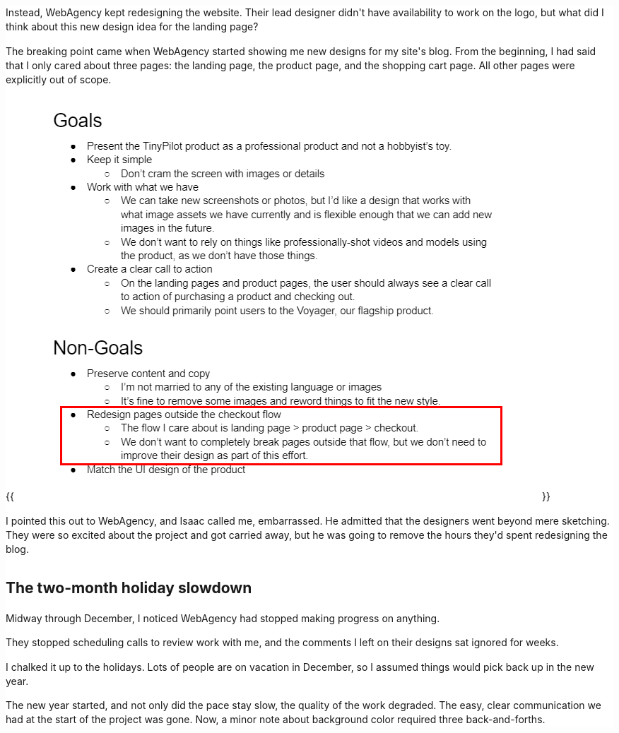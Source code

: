 Instead, WebAgency kept redesigning the website. Their lead designer didn't have availability to work on the logo, but what did I think about this new design idea for the landing page?

The breaking point came when WebAgency started showing me new designs for my site's blog. From the beginning, I had said that I only cared about three pages: the landing page, the product page, and the shopping cart page. All other pages were explicitly out of scope.

{{<img src="design-non-goals.png" alt="Non-Goals: Redesign pages outside the checkout flow. The flow I care about is landing page > product page > checkout. We don’t want to completely break pages outside that flow, but we don’t need to improve their design as part of this effort." maxWidth="550px" hasBorder="true" caption="Excerpt from [project specification](tinypilot-redesign-spec.pdf) listing the blog as explicitly out of scope.">}}

I pointed this out to WebAgency, and Isaac called me, embarrassed. He admitted that the designers went beyond mere sketching. They were so excited about the project and got carried away, but he was going to remove the hours they'd spent redesigning the blog.

## The two-month holiday slowdown

Midway through December, I noticed WebAgency had stopped making progress on anything.

They stopped scheduling calls to review work with me, and the comments I left on their designs sat ignored for weeks.

I chalked it up to the holidays. Lots of people are on vacation in December, so I assumed things would pick back up in the new year.

The new year started, and not only did the pace stay slow, the quality of the work degraded. The easy, clear communication we had at the start of the project was gone. Now, a minor note about background color required three back-and-forths.
